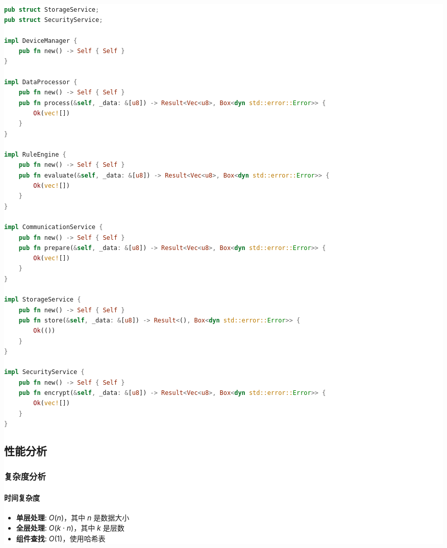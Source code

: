 ```rust
pub struct StorageService;
pub struct SecurityService;

impl DeviceManager {
    pub fn new() -> Self { Self }
}

impl DataProcessor {
    pub fn new() -> Self { Self }
    pub fn process(&self, _data: &[u8]) -> Result<Vec<u8>, Box<dyn std::error::Error>> {
        Ok(vec![])
    }
}

impl RuleEngine {
    pub fn new() -> Self { Self }
    pub fn evaluate(&self, _data: &[u8]) -> Result<Vec<u8>, Box<dyn std::error::Error>> {
        Ok(vec![])
    }
}

impl CommunicationService {
    pub fn new() -> Self { Self }
    pub fn prepare(&self, _data: &[u8]) -> Result<Vec<u8>, Box<dyn std::error::Error>> {
        Ok(vec![])
    }
}

impl StorageService {
    pub fn new() -> Self { Self }
    pub fn store(&self, _data: &[u8]) -> Result<(), Box<dyn std::error::Error>> {
        Ok(())
    }
}

impl SecurityService {
    pub fn new() -> Self { Self }
    pub fn encrypt(&self, _data: &[u8]) -> Result<Vec<u8>, Box<dyn std::error::Error>> {
        Ok(vec![])
    }
}
```

## 性能分析

### 复杂度分析

#### 时间复杂度

- **单层处理**: $O(n)$，其中 $n$ 是数据大小
- **全层处理**: $O(k \cdot n)$，其中 $k$ 是层数
- **组件查找**: $O(1)$，使用哈希表
